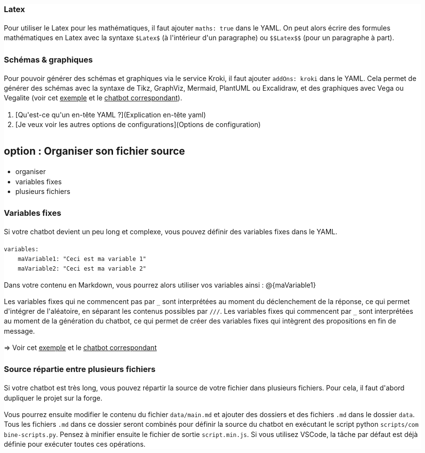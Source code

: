 ### Latex

Pour utiliser le Latex pour les mathématiques, il faut ajouter `maths: true` dans le YAML. On peut alors écrire des formules mathématiques en Latex avec la syntaxe `$Latex$` (à l'intérieur d'un paragraphe) ou `$$Latex$$` (pour un paragraphe à part).
	
### Schémas & graphiques

Pour pouvoir générer des schémas et graphiques via le service Kroki, il faut ajouter `addOns: kroki` dans le YAML. Cela permet de générer des schémas avec la syntaxe de Tikz, GraphViz, Mermaid, PlantUML ou Excalidraw, et des graphiques avec Vega ou Vegalite (voir cet [exemple](https://codimd.apps.education.fr/dJpCzTg0SPyPmbj24SSKbg?both) et le [chatbot correspondant](https://chatmd.forge.apps.education.fr/#https://codimd.apps.education.fr/dJpCzTg0SPyPmbj24SSKbg)).

1. [Qu'est-ce qu'un en-tête YAML ?](Explication en-tête yaml)
2. [Je veux voir les autres options de configurations](Options de configuration)

## option : Organiser son fichier source
- organiser
- variables fixes
- plusieurs fichiers

### Variables fixes

Si votre chatbot devient un peu long et complexe, vous pouvez définir des variables fixes dans le YAML.

```
variables:
	maVariable1: "Ceci est ma variable 1"
	maVariable2: "Ceci est ma variable 2"
```

Dans votre contenu en Markdown, vous pourrez alors utiliser vos variables ainsi : &#64;{maVariable1}

Les variables fixes qui ne commencent pas par `_` sont interprétées au moment du déclenchement de la réponse, ce qui permet d'intégrer de l'aléatoire, en séparant les contenus possibles par `///`.
Les variables fixes qui commencent par `_` sont interprétées au moment de la génération du chatbot, ce qui permet de créer des variables fixes qui intègrent des propositions en fin de message.

&rArr; Voir cet [exemple](https://codimd.apps.education.fr/WySjMI5iQKOtTSJ3XhCZBQ?both) et le [chatbot correspondant](https://chatmd.forge.apps.education.fr/#https://codimd.apps.education.fr/WySjMI5iQKOtTSJ3XhCZBQ)

### Source répartie entre plusieurs fichiers

Si votre chatbot est très long, vous pouvez répartir la source de votre fichier dans plusieurs fichiers. Pour cela, il faut d'abord dupliquer le projet sur la forge.

Vous pourrez ensuite modifier le contenu du fichier `data/main.md` et ajouter des dossiers et des fichiers `.md` dans le dossier `data`. Tous les fichiers `.md` dans ce dossier seront combinés pour définir la source du chatbot en exécutant le script python `scripts/combine-scripts.py`. Pensez à minifier ensuite le fichier de sortie `script.min.js`. Si vous utilisez VSCode, la tâche par défaut est déjà définie pour exécuter toutes ces opérations.
